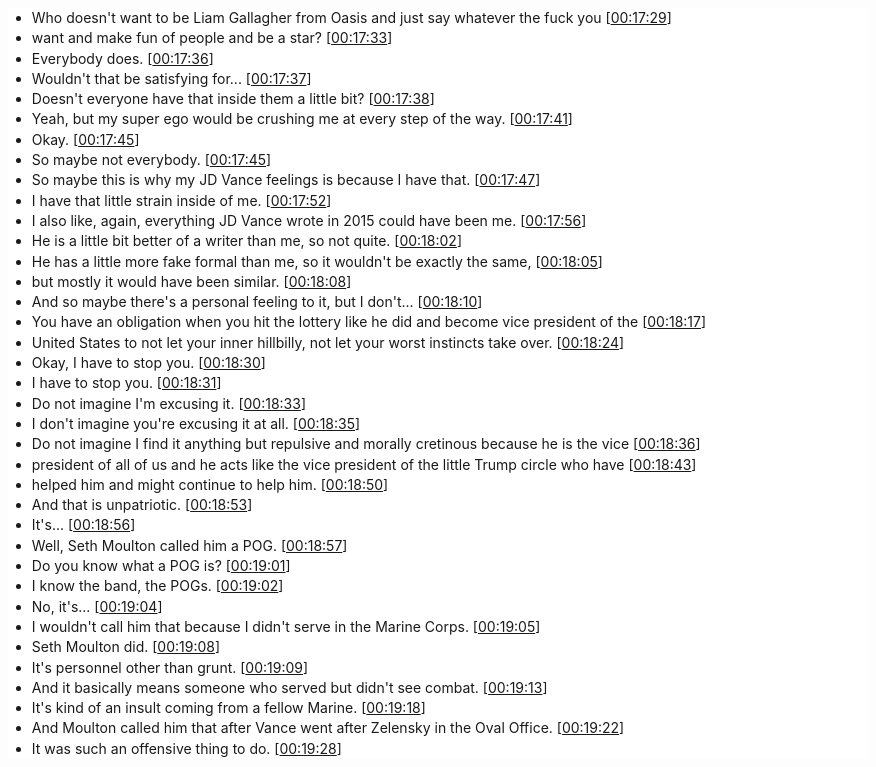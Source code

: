 *  Who doesn't want to be Liam Gallagher from Oasis and just say whatever the fuck you [[00:17:29](https://www.youtube.com/watch?v=Dmn1Pgy4NAQ&t=1049.5s)]
*  want and make fun of people and be a star? [[00:17:33](https://www.youtube.com/watch?v=Dmn1Pgy4NAQ&t=1053.26s)]
*  Everybody does. [[00:17:36](https://www.youtube.com/watch?v=Dmn1Pgy4NAQ&t=1056.14s)]
*  Wouldn't that be satisfying for... [[00:17:37](https://www.youtube.com/watch?v=Dmn1Pgy4NAQ&t=1057.18s)]
*  Doesn't everyone have that inside them a little bit? [[00:17:38](https://www.youtube.com/watch?v=Dmn1Pgy4NAQ&t=1058.5400000000002s)]
*  Yeah, but my super ego would be crushing me at every step of the way. [[00:17:41](https://www.youtube.com/watch?v=Dmn1Pgy4NAQ&t=1061.98s)]
*  Okay. [[00:17:45](https://www.youtube.com/watch?v=Dmn1Pgy4NAQ&t=1065.18s)]
*  So maybe not everybody. [[00:17:45](https://www.youtube.com/watch?v=Dmn1Pgy4NAQ&t=1065.5s)]
*  So maybe this is why my JD Vance feelings is because I have that. [[00:17:47](https://www.youtube.com/watch?v=Dmn1Pgy4NAQ&t=1067.26s)]
*  I have that little strain inside of me. [[00:17:52](https://www.youtube.com/watch?v=Dmn1Pgy4NAQ&t=1072.94s)]
*  I also like, again, everything JD Vance wrote in 2015 could have been me. [[00:17:56](https://www.youtube.com/watch?v=Dmn1Pgy4NAQ&t=1076.7s)]
*  He is a little bit better of a writer than me, so not quite. [[00:18:02](https://www.youtube.com/watch?v=Dmn1Pgy4NAQ&t=1082.6200000000001s)]
*  He has a little more fake formal than me, so it wouldn't be exactly the same, [[00:18:05](https://www.youtube.com/watch?v=Dmn1Pgy4NAQ&t=1085.66s)]
*  but mostly it would have been similar. [[00:18:08](https://www.youtube.com/watch?v=Dmn1Pgy4NAQ&t=1088.7s)]
*  And so maybe there's a personal feeling to it, but I don't... [[00:18:10](https://www.youtube.com/watch?v=Dmn1Pgy4NAQ&t=1090.46s)]
*  You have an obligation when you hit the lottery like he did and become vice president of the [[00:18:17](https://www.youtube.com/watch?v=Dmn1Pgy4NAQ&t=1097.5s)]
*  United States to not let your inner hillbilly, not let your worst instincts take over. [[00:18:24](https://www.youtube.com/watch?v=Dmn1Pgy4NAQ&t=1104.54s)]
*  Okay, I have to stop you. [[00:18:30](https://www.youtube.com/watch?v=Dmn1Pgy4NAQ&t=1110.7s)]
*  I have to stop you. [[00:18:31](https://www.youtube.com/watch?v=Dmn1Pgy4NAQ&t=1111.98s)]
*  Do not imagine I'm excusing it. [[00:18:33](https://www.youtube.com/watch?v=Dmn1Pgy4NAQ&t=1113.34s)]
*  I don't imagine you're excusing it at all. [[00:18:35](https://www.youtube.com/watch?v=Dmn1Pgy4NAQ&t=1115.42s)]
*  Do not imagine I find it anything but repulsive and morally cretinous because he is the vice [[00:18:36](https://www.youtube.com/watch?v=Dmn1Pgy4NAQ&t=1116.86s)]
*  president of all of us and he acts like the vice president of the little Trump circle who have [[00:18:43](https://www.youtube.com/watch?v=Dmn1Pgy4NAQ&t=1123.98s)]
*  helped him and might continue to help him. [[00:18:50](https://www.youtube.com/watch?v=Dmn1Pgy4NAQ&t=1130.78s)]
*  And that is unpatriotic. [[00:18:53](https://www.youtube.com/watch?v=Dmn1Pgy4NAQ&t=1133.1s)]
*  It's... [[00:18:56](https://www.youtube.com/watch?v=Dmn1Pgy4NAQ&t=1136.3s)]
*  Well, Seth Moulton called him a POG. [[00:18:57](https://www.youtube.com/watch?v=Dmn1Pgy4NAQ&t=1137.82s)]
*  Do you know what a POG is? [[00:19:01](https://www.youtube.com/watch?v=Dmn1Pgy4NAQ&t=1141.02s)]
*  I know the band, the POGs. [[00:19:02](https://www.youtube.com/watch?v=Dmn1Pgy4NAQ&t=1142.94s)]
*  No, it's... [[00:19:04](https://www.youtube.com/watch?v=Dmn1Pgy4NAQ&t=1144.22s)]
*  I wouldn't call him that because I didn't serve in the Marine Corps. [[00:19:05](https://www.youtube.com/watch?v=Dmn1Pgy4NAQ&t=1145.8999999999999s)]
*  Seth Moulton did. [[00:19:08](https://www.youtube.com/watch?v=Dmn1Pgy4NAQ&t=1148.62s)]
*  It's personnel other than grunt. [[00:19:09](https://www.youtube.com/watch?v=Dmn1Pgy4NAQ&t=1149.98s)]
*  And it basically means someone who served but didn't see combat. [[00:19:13](https://www.youtube.com/watch?v=Dmn1Pgy4NAQ&t=1153.82s)]
*  It's kind of an insult coming from a fellow Marine. [[00:19:18](https://www.youtube.com/watch?v=Dmn1Pgy4NAQ&t=1158.3000000000002s)]
*  And Moulton called him that after Vance went after Zelensky in the Oval Office. [[00:19:22](https://www.youtube.com/watch?v=Dmn1Pgy4NAQ&t=1162.46s)]
*  It was such an offensive thing to do. [[00:19:28](https://www.youtube.com/watch?v=Dmn1Pgy4NAQ&t=1168.5400000000002s)]